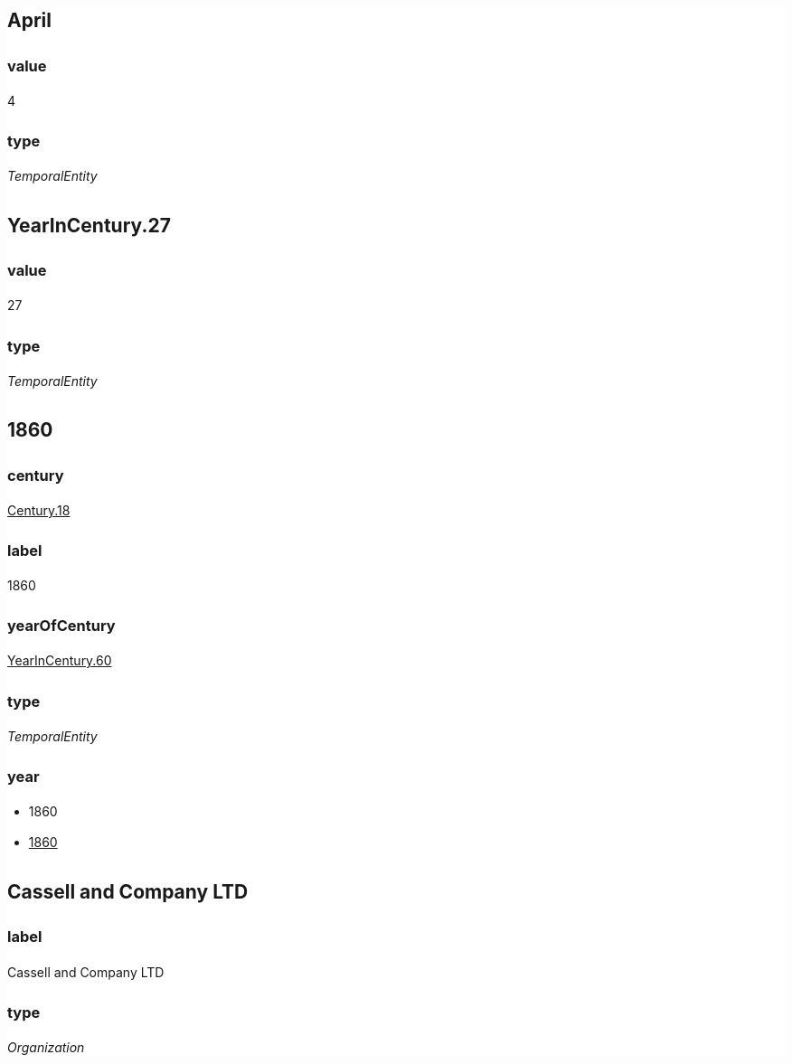## April

### value


4

### type


*TemporalEntity*

## YearInCentury.27

### value


27

### type


*TemporalEntity*

## 1860

### century


[Century.18](#Century.18)

### label


1860

### yearOfCentury


[YearInCentury.60](#YearInCentury.60)

### type


*TemporalEntity*

### year

 - 1860

 - [1860](#1860)

## Cassell and Company LTD

### label


Cassell and Company LTD

### type


*Organization*